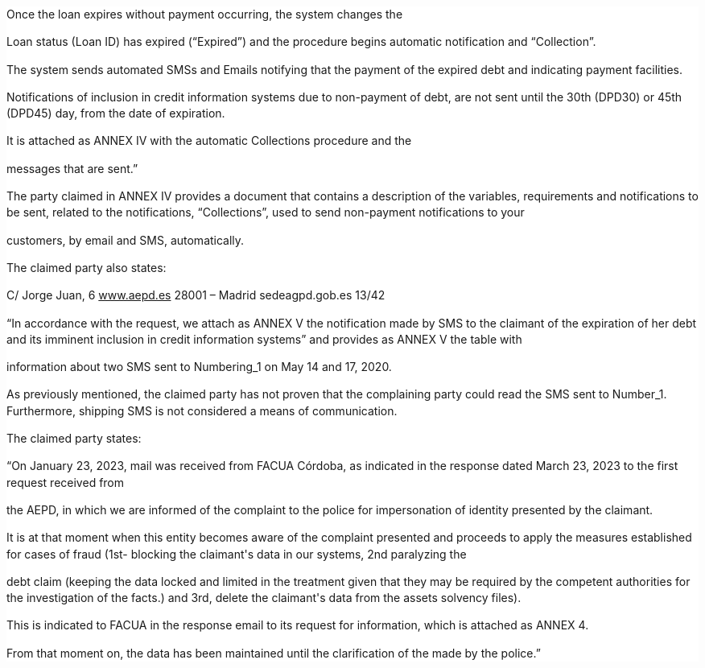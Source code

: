 Once the loan expires without payment occurring, the system changes the

Loan status (Loan ID) has expired (“Expired”) and the procedure begins
automatic notification and “Collection”.

The system sends automated SMSs and Emails notifying that the
payment of the expired debt and indicating payment facilities.

Notifications of inclusion in credit information systems due to non-payment of
debt, are not sent until the 30th (DPD30) or 45th (DPD45) day, from the date of
expiration.

It is attached as ANNEX IV with the automatic Collections procedure and the

messages that are sent.”

The party claimed in ANNEX IV provides a document that contains a description
of the variables, requirements and notifications to be sent, related to the
notifications, “Collections”, used to send non-payment notifications to your

customers, by email and SMS, automatically.

The claimed party also states:

C/ Jorge Juan, 6 www.aepd.es
28001 – Madrid sedeagpd.gob.es 13/42

 “In accordance with the request, we attach as ANNEX V the notification made
by SMS to the claimant of the expiration of her debt and its imminent inclusion
in credit information systems” and provides as ANNEX V the table with

information about two SMS sent to Numbering\_1 on May 14 and 17,
2020.

As previously mentioned, the claimed party has not proven that the
complaining party could read the SMS sent to Number\_1. Furthermore, shipping
SMS is not considered a means of communication.

The claimed party states:

“On January 23, 2023, mail was received from FACUA Córdoba, as indicated
in the response dated March 23, 2023 to the first request received from

the AEPD, in which we are informed of the complaint to the police for impersonation of
identity presented by the claimant.

It is at that moment when this entity becomes aware of the complaint
presented and proceeds to apply the measures established for cases of fraud (1st-
blocking the claimant's data in our systems, 2nd paralyzing the

debt claim (keeping the data locked and limited in the
treatment given that they may be required by the competent authorities for the
investigation of the facts.) and 3rd, delete the claimant's data from the
assets solvency files).

This is indicated to FACUA in the response email to its request for
information, which is attached as ANNEX 4.

From that moment on, the data has been maintained until the clarification of the
made by the police.”
